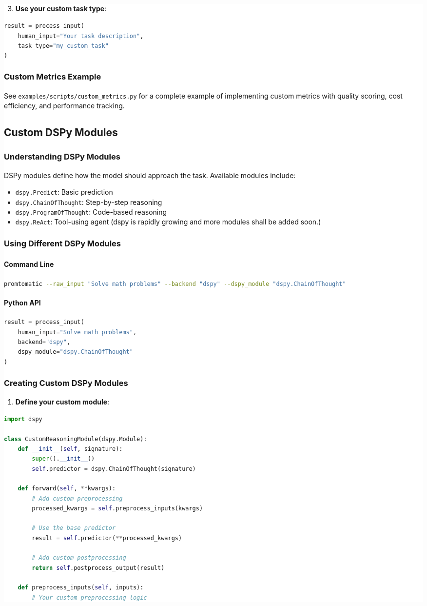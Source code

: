 3. **Use your custom task type**:

```python
result = process_input(
    human_input="Your task description",
    task_type="my_custom_task"
)
```

### Custom Metrics Example

See `examples/scripts/custom_metrics.py` for a complete example of implementing custom metrics with quality scoring, cost efficiency, and performance tracking.

## Custom DSPy Modules

### Understanding DSPy Modules

DSPy modules define how the model should approach the task. Available modules include:

- `dspy.Predict`: Basic prediction
- `dspy.ChainOfThought`: Step-by-step reasoning
- `dspy.ProgramOfThought`: Code-based reasoning
- `dspy.ReAct`: Tool-using agent
(dspy is rapidly growing and more modules shall be added soon.)

### Using Different DSPy Modules

#### Command Line
```bash
promtomatic --raw_input "Solve math problems" --backend "dspy" --dspy_module "dspy.ChainOfThought"
```

#### Python API
```python
result = process_input(
    human_input="Solve math problems",
    backend="dspy",
    dspy_module="dspy.ChainOfThought"
)
```

### Creating Custom DSPy Modules

1. **Define your custom module**:

```python
import dspy

class CustomReasoningModule(dspy.Module):
    def __init__(self, signature):
        super().__init__()
        self.predictor = dspy.ChainOfThought(signature)
    
    def forward(self, **kwargs):
        # Add custom preprocessing
        processed_kwargs = self.preprocess_inputs(kwargs)
        
        # Use the base predictor
        result = self.predictor(**processed_kwargs)
        
        # Add custom postprocessing
        return self.postprocess_output(result)
    
    def preprocess_inputs(self, inputs):
        # Your custom preprocessing logic
```
